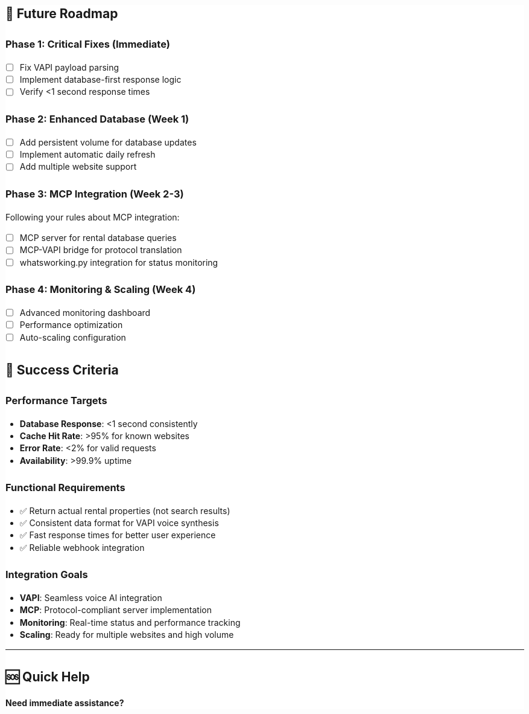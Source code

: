 ## 🔮 Future Roadmap

### Phase 1: Critical Fixes (Immediate)
- [ ] Fix VAPI payload parsing
- [ ] Implement database-first response logic
- [ ] Verify <1 second response times

### Phase 2: Enhanced Database (Week 1)
- [ ] Add persistent volume for database updates
- [ ] Implement automatic daily refresh
- [ ] Add multiple website support

### Phase 3: MCP Integration (Week 2-3)
Following your rules about MCP integration:
- [ ] MCP server for rental database queries
- [ ] MCP-VAPI bridge for protocol translation
- [ ] whatsworking.py integration for status monitoring

### Phase 4: Monitoring & Scaling (Week 4)
- [ ] Advanced monitoring dashboard
- [ ] Performance optimization
- [ ] Auto-scaling configuration

## 🎯 Success Criteria

### Performance Targets
- **Database Response**: <1 second consistently
- **Cache Hit Rate**: >95% for known websites
- **Error Rate**: <2% for valid requests
- **Availability**: >99.9% uptime

### Functional Requirements
- ✅ Return actual rental properties (not search results)
- ✅ Consistent data format for VAPI voice synthesis
- ✅ Fast response times for better user experience
- ✅ Reliable webhook integration

### Integration Goals
- **VAPI**: Seamless voice AI integration
- **MCP**: Protocol-compliant server implementation  
- **Monitoring**: Real-time status and performance tracking
- **Scaling**: Ready for multiple websites and high volume

---

## 🆘 Quick Help

**Need immediate assistance?**
